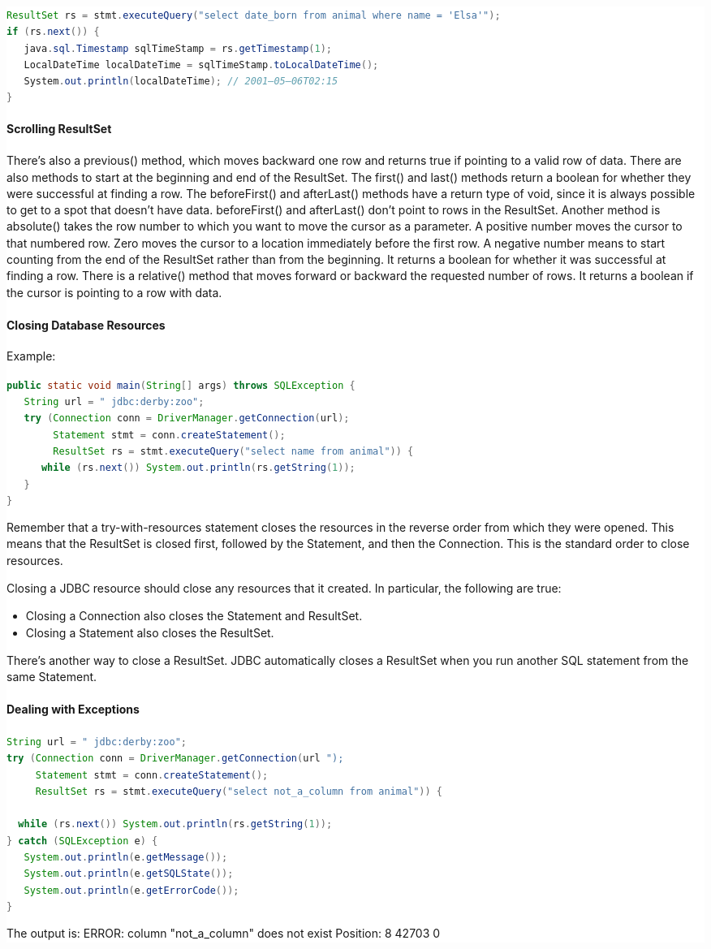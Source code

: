 ```java
ResultSet rs = stmt.executeQuery("select date_born from animal where name = 'Elsa'");
if (rs.next()) {
   java.sql.Timestamp sqlTimeStamp = rs.getTimestamp(1);
   LocalDateTime localDateTime = sqlTimeStamp.toLocalDateTime();
   System.out.println(localDateTime); // 2001―05―06T02:15
}
```
#### Scrolling ResultSet
There’s also a previous() method, which moves backward one row and returns true if pointing to a valid row of data. There are also methods to start at the beginning and end of the ResultSet. The first() and last() methods return a boolean for whether they were successful at finding a row. The beforeFirst() and afterLast() methods have a return type of void, since it is always possible to get to a spot that doesn’t have data. beforeFirst() and afterLast() don’t point to rows in the ResultSet. Another method is absolute() takes the row number to which you want to move the cursor as a parameter. A positive number moves the cursor to that numbered row. Zero moves the cursor to a location immediately before the first row. A negative number means to start counting from the end of the ResultSet rather than from the beginning. It returns a boolean for whether it was successful at finding a row. There is a relative() method that moves forward or backward the requested number of rows. It returns a boolean if the cursor is pointing to a row with data.
#### Closing Database Resources
Example:
```java
public static void main(String[] args) throws SQLException {
   String url = " jdbc:derby:zoo";
   try (Connection conn = DriverManager.getConnection(url);
        Statement stmt = conn.createStatement();
        ResultSet rs = stmt.executeQuery("select name from animal")) {
      while (rs.next()) System.out.println(rs.getString(1));
   }
}
```
Remember that a try-with-resources statement closes the resources in the reverse order from which they were opened. This means that the ResultSet is closed first, followed by the Statement, and then the Connection. This is the standard order to close resources.

Closing a JDBC resource should close any resources that it created. In particular, the following are true:
* Closing a Connection also closes the Statement and ResultSet.
* Closing a Statement also closes the ResultSet.

There’s another way to close a ResultSet. JDBC automatically closes a ResultSet when you run another SQL statement from the same Statement.
#### Dealing with Exceptions
```java
String url = " jdbc:derby:zoo";
try (Connection conn = DriverManager.getConnection(url ");
     Statement stmt = conn.createStatement();
     ResultSet rs = stmt.executeQuery("select not_a_column from animal")) {

  while (rs.next()) System.out.println(rs.getString(1));
} catch (SQLException e) {
   System.out.println(e.getMessage());
   System.out.println(e.getSQLState());
   System.out.println(e.getErrorCode());
}
```
The output is:
ERROR: column "not_a_column" does not exist Position: 8
42703
0
